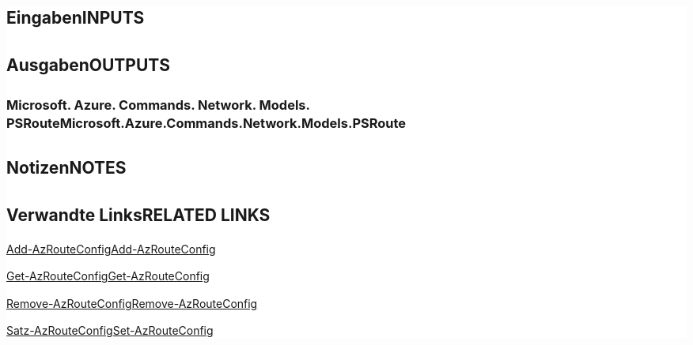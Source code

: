 ## <span data-ttu-id="407a2-145">Eingaben</span><span class="sxs-lookup"><span data-stu-id="407a2-145">INPUTS</span></span>

## <span data-ttu-id="407a2-146">Ausgaben</span><span class="sxs-lookup"><span data-stu-id="407a2-146">OUTPUTS</span></span>

### <span data-ttu-id="407a2-147">Microsoft. Azure. Commands. Network. Models. PSRoute</span><span class="sxs-lookup"><span data-stu-id="407a2-147">Microsoft.Azure.Commands.Network.Models.PSRoute</span></span>

## <span data-ttu-id="407a2-148">Notizen</span><span class="sxs-lookup"><span data-stu-id="407a2-148">NOTES</span></span>

## <span data-ttu-id="407a2-149">Verwandte Links</span><span class="sxs-lookup"><span data-stu-id="407a2-149">RELATED LINKS</span></span>

[<span data-ttu-id="407a2-150">Add-AzRouteConfig</span><span class="sxs-lookup"><span data-stu-id="407a2-150">Add-AzRouteConfig</span></span>](./Add-AzRouteConfig.md)

[<span data-ttu-id="407a2-151">Get-AzRouteConfig</span><span class="sxs-lookup"><span data-stu-id="407a2-151">Get-AzRouteConfig</span></span>](./Get-AzRouteConfig.md)

[<span data-ttu-id="407a2-152">Remove-AzRouteConfig</span><span class="sxs-lookup"><span data-stu-id="407a2-152">Remove-AzRouteConfig</span></span>](./Remove-AzRouteConfig.md)

[<span data-ttu-id="407a2-153">Satz-AzRouteConfig</span><span class="sxs-lookup"><span data-stu-id="407a2-153">Set-AzRouteConfig</span></span>](./Set-AzRouteConfig.md)


